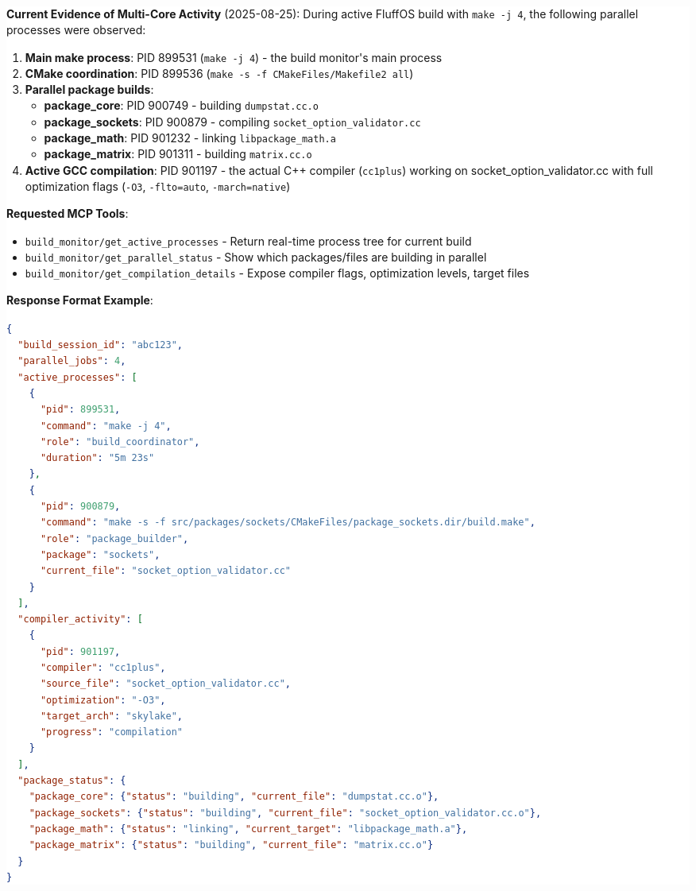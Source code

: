 **Current Evidence of Multi-Core Activity** (2025-08-25):
During active FluffOS build with `make -j 4`, the following parallel processes were observed:

1. **Main make process**: PID 899531 (`make -j 4`) - the build monitor's main process
2. **CMake coordination**: PID 899536 (`make -s -f CMakeFiles/Makefile2 all`) 
3. **Parallel package builds**:
   - **package_core**: PID 900749 - building `dumpstat.cc.o`
   - **package_sockets**: PID 900879 - compiling `socket_option_validator.cc` 
   - **package_math**: PID 901232 - linking `libpackage_math.a`
   - **package_matrix**: PID 901311 - building `matrix.cc.o`
4. **Active GCC compilation**: PID 901197 - the actual C++ compiler (`cc1plus`) working on socket_option_validator.cc with full optimization flags (`-O3`, `-flto=auto`, `-march=native`)

**Requested MCP Tools**:
- `build_monitor/get_active_processes` - Return real-time process tree for current build
- `build_monitor/get_parallel_status` - Show which packages/files are building in parallel
- `build_monitor/get_compilation_details` - Expose compiler flags, optimization levels, target files

**Response Format Example**:
```json
{
  "build_session_id": "abc123",
  "parallel_jobs": 4,
  "active_processes": [
    {
      "pid": 899531,
      "command": "make -j 4",
      "role": "build_coordinator",
      "duration": "5m 23s"
    },
    {
      "pid": 900879,
      "command": "make -s -f src/packages/sockets/CMakeFiles/package_sockets.dir/build.make",
      "role": "package_builder",
      "package": "sockets",
      "current_file": "socket_option_validator.cc"
    }
  ],
  "compiler_activity": [
    {
      "pid": 901197,
      "compiler": "cc1plus",
      "source_file": "socket_option_validator.cc",
      "optimization": "-O3",
      "target_arch": "skylake",
      "progress": "compilation"
    }
  ],
  "package_status": {
    "package_core": {"status": "building", "current_file": "dumpstat.cc.o"},
    "package_sockets": {"status": "building", "current_file": "socket_option_validator.cc.o"},
    "package_math": {"status": "linking", "current_target": "libpackage_math.a"},
    "package_matrix": {"status": "building", "current_file": "matrix.cc.o"}
  }
}
```

